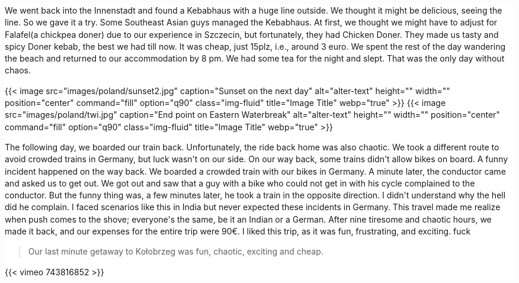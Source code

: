 
We went back into the Innenstadt and found a Kebabhaus with a huge line outside. We thought it might be delicious, seeing the line. So we gave it a try. Some Southeast Asian guys managed the Kebabhaus. At first, we thought we might have to adjust for Falafel(a chickpea doner) due to our experience in Szczecin, but fortunately, they had Chicken Doner. They made us tasty and spicy Doner kebab, the best we had till now. It was cheap, just 15plz, i.e., around 3 euro. We spent the rest of the day wandering the beach and returned to our accommodation by 8 pm. We had some tea for the night and slept. That was the only day without chaos. 

{{< image src="images/poland/sunset2.jpg" caption="Sunset on the next day" alt="alter-text" height="" width="" position="center" command="fill" option="q90" class="img-fluid" title="Image Title" webp="true" >}}
{{< image src="images/poland/twi.jpg" caption="End point on Eastern Waterbreak" alt="alter-text" height="" width="" position="center" command="fill" option="q90" class="img-fluid" title="Image Title" webp="true" >}}

The following day, we boarded our train back. Unfortunately, the ride back home was also chaotic. We took a different route to avoid crowded trains in Germany, but luck wasn't on our side. On our way back, some trains didn't allow bikes on board. A funny incident happened on the way back. We boarded a crowded train with our bikes in Germany. A minute later, the conductor came and asked us to get out. We got out and saw that a guy with a bike who could not get in with his cycle complained to the conductor. But the funny thing was, a few minutes later, he took a train in the opposite direction. I didn't understand why the hell did he complain. I faced scenarios like this in India but never expected these incidents in Germany. This travel made me realize when push comes to the shove; everyone's the same, be it an Indian or a German. After nine tiresome and chaotic hours, we made it back, and our expenses for the entire trip were 90€. I liked this trip, as it was fun, frustrating, and exciting.  fuck


>Our last minute getaway to Kołobrzeg was fun, chaotic, exciting and cheap. 

{{< vimeo 743816852 >}}


